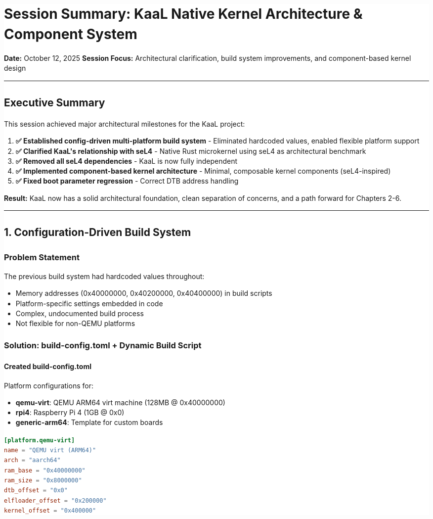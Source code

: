 # Session Summary: KaaL Native Kernel Architecture & Component System

**Date:** October 12, 2025
**Session Focus:** Architectural clarification, build system improvements, and component-based kernel design

---

## Executive Summary

This session achieved major architectural milestones for the KaaL project:

1. **✅ Established config-driven multi-platform build system** - Eliminated hardcoded values, enabled flexible platform support
2. **✅ Clarified KaaL's relationship with seL4** - Native Rust microkernel using seL4 as architectural benchmark
3. **✅ Removed all seL4 dependencies** - KaaL is now fully independent
4. **✅ Implemented component-based kernel architecture** - Minimal, composable kernel components (seL4-inspired)
5. **✅ Fixed boot parameter regression** - Correct DTB address handling

**Result:** KaaL now has a solid architectural foundation, clean separation of concerns, and a path forward for Chapters 2-6.

---

## 1. Configuration-Driven Build System

### Problem Statement
The previous build system had hardcoded values throughout:
- Memory addresses (0x40000000, 0x40200000, 0x40400000) in build scripts
- Platform-specific settings embedded in code
- Complex, undocumented build process
- Not flexible for non-QEMU platforms

### Solution: build-config.toml + Dynamic Build Script

#### Created build-config.toml
Platform configurations for:
- **qemu-virt**: QEMU ARM64 virt machine (128MB @ 0x40000000)
- **rpi4**: Raspberry Pi 4 (1GB @ 0x0)
- **generic-arm64**: Template for custom boards

```toml
[platform.qemu-virt]
name = "QEMU virt (ARM64)"
arch = "aarch64"
ram_base = "0x40000000"
ram_size = "0x8000000"
dtb_offset = "0x0"
elfloader_offset = "0x200000"
kernel_offset = "0x400000"
```
